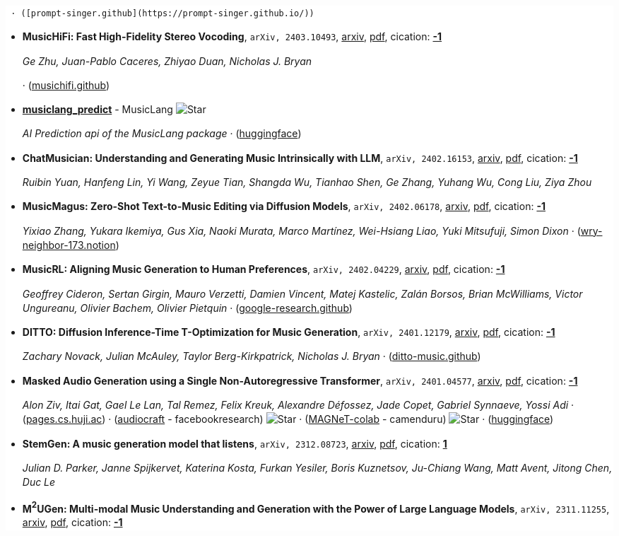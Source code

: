 	 · ([prompt-singer.github](https://prompt-singer.github.io/))
- **MusicHiFi: Fast High-Fidelity Stereo Vocoding**, `arXiv, 2403.10493`, [arxiv](http://arxiv.org/abs/2403.10493v1), [pdf](http://arxiv.org/pdf/2403.10493v1.pdf), cication: [**-1**](None)

	 *Ge Zhu, Juan-Pablo Caceres, Zhiyao Duan, Nicholas J. Bryan*

	 · ([musichifi.github](https://musichifi.github.io/web/))
- [**musiclang_predict**](https://github.com/MusicLang/musiclang_predict) - MusicLang ![Star](https://img.shields.io/github/stars/MusicLang/musiclang_predict.svg?style=social&label=Star)

	 *AI Prediction api of the MusicLang package* · ([huggingface](https://huggingface.co/musiclang/musiclang-v2))
- **ChatMusician: Understanding and Generating Music Intrinsically with LLM**, `arXiv, 2402.16153`, [arxiv](http://arxiv.org/abs/2402.16153v1), [pdf](http://arxiv.org/pdf/2402.16153v1.pdf), cication: [**-1**](None)

	 *Ruibin Yuan, Hanfeng Lin, Yi Wang, Zeyue Tian, Shangda Wu, Tianhao Shen, Ge Zhang, Yuhang Wu, Cong Liu, Ziya Zhou*
- **MusicMagus: Zero-Shot Text-to-Music Editing via Diffusion Models**, `arXiv, 2402.06178`, [arxiv](http://arxiv.org/abs/2402.06178v1), [pdf](http://arxiv.org/pdf/2402.06178v1.pdf), cication: [**-1**](None)

	 *Yixiao Zhang, Yukara Ikemiya, Gus Xia, Naoki Murata, Marco Martínez, Wei-Hsiang Liao, Yuki Mitsufuji, Simon Dixon* · ([wry-neighbor-173.notion](https://wry-neighbor-173.notion.site/MusicMagus-Zero-Shot-Text-to-Music-Editing-via-Diffusion-Models-8f55a82f34944eb9a4028ca56c546d9d))
- **MusicRL: Aligning Music Generation to Human Preferences**, `arXiv, 2402.04229`, [arxiv](http://arxiv.org/abs/2402.04229v1), [pdf](http://arxiv.org/pdf/2402.04229v1.pdf), cication: [**-1**](None)

	 *Geoffrey Cideron, Sertan Girgin, Mauro Verzetti, Damien Vincent, Matej Kastelic, Zalán Borsos, Brian McWilliams, Victor Ungureanu, Olivier Bachem, Olivier Pietquin* · ([google-research.github](https://google-research.github.io/seanet/musiclm/rlhf/))
- **DITTO: Diffusion Inference-Time T-Optimization for Music Generation**, `arXiv, 2401.12179`, [arxiv](http://arxiv.org/abs/2401.12179v1), [pdf](http://arxiv.org/pdf/2401.12179v1.pdf), cication: [**-1**](None)

	 *Zachary Novack, Julian McAuley, Taylor Berg-Kirkpatrick, Nicholas J. Bryan* · ([ditto-music.github](https://ditto-music.github.io/web/))
- **Masked Audio Generation using a Single Non-Autoregressive Transformer**, `arXiv, 2401.04577`, [arxiv](http://arxiv.org/abs/2401.04577v1), [pdf](http://arxiv.org/pdf/2401.04577v1.pdf), cication: [**-1**](None)

	 *Alon Ziv, Itai Gat, Gael Le Lan, Tal Remez, Felix Kreuk, Alexandre Défossez, Jade Copet, Gabriel Synnaeve, Yossi Adi* · ([pages.cs.huji.ac](https://pages.cs.huji.ac.il/adiyoss-lab/MAGNeT/)) · ([audiocraft](https://github.com/facebookresearch/audiocraft/blob/main/docs/MAGNET.md) - facebookresearch) ![Star](https://img.shields.io/github/stars/facebookresearch/audiocraft.svg?style=social&label=Star) · ([MAGNeT-colab](https://github.com/camenduru/MAGNeT-colab) - camenduru) ![Star](https://img.shields.io/github/stars/camenduru/MAGNeT-colab.svg?style=social&label=Star) · ([huggingface](https://huggingface.co/spaces/fffiloni/MAGNet))
- **StemGen: A music generation model that listens**, `arXiv, 2312.08723`, [arxiv](http://arxiv.org/abs/2312.08723v2), [pdf](http://arxiv.org/pdf/2312.08723v2.pdf), cication: [**1**](https://scholar.google.com/scholar?cites=10062595949841368221&as_sdt=2005&sciodt=0,5&hl=en&oe=ASCII)

	 *Julian D. Parker, Janne Spijkervet, Katerina Kosta, Furkan Yesiler, Boris Kuznetsov, Ju-Chiang Wang, Matt Avent, Jitong Chen, Duc Le*
- **M$^{2}$UGen: Multi-modal Music Understanding and Generation with the
  Power of Large Language Models**, `arXiv, 2311.11255`, [arxiv](http://arxiv.org/abs/2311.11255v3), [pdf](http://arxiv.org/pdf/2311.11255v3.pdf), cication: [**-1**](None)
